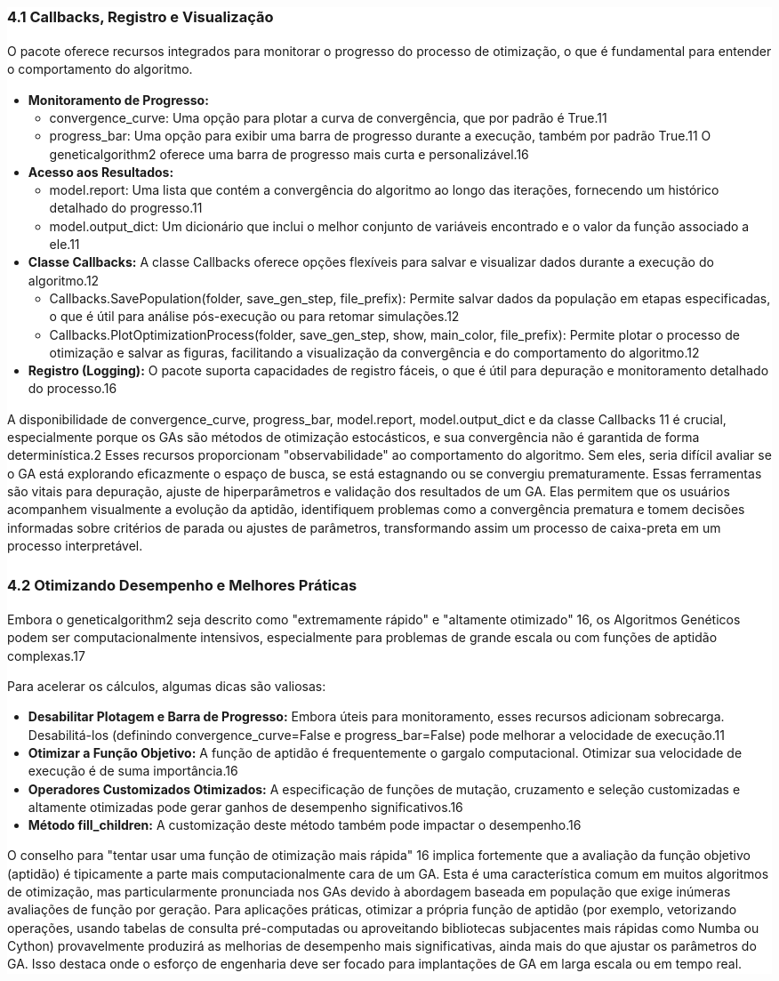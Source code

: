 ### **4.1 Callbacks, Registro e Visualização**

O pacote oferece recursos integrados para monitorar o progresso do processo de otimização, o que é fundamental para entender o comportamento do algoritmo.

* **Monitoramento de Progresso:**  
  * convergence\_curve: Uma opção para plotar a curva de convergência, que por padrão é True.11  
  * progress\_bar: Uma opção para exibir uma barra de progresso durante a execução, também por padrão True.11 O  
    geneticalgorithm2 oferece uma barra de progresso mais curta e personalizável.16  
* **Acesso aos Resultados:**  
  * model.report: Uma lista que contém a convergência do algoritmo ao longo das iterações, fornecendo um histórico detalhado do progresso.11  
  * model.output\_dict: Um dicionário que inclui o melhor conjunto de variáveis encontrado e o valor da função associado a ele.11  
* **Classe Callbacks:** A classe Callbacks oferece opções flexíveis para salvar e visualizar dados durante a execução do algoritmo.12  
  * Callbacks.SavePopulation(folder, save\_gen\_step, file\_prefix): Permite salvar dados da população em etapas especificadas, o que é útil para análise pós-execução ou para retomar simulações.12  
  * Callbacks.PlotOptimizationProcess(folder, save\_gen\_step, show, main\_color, file\_prefix): Permite plotar o processo de otimização e salvar as figuras, facilitando a visualização da convergência e do comportamento do algoritmo.12  
* **Registro (Logging):** O pacote suporta capacidades de registro fáceis, o que é útil para depuração e monitoramento detalhado do processo.16

A disponibilidade de convergence\_curve, progress\_bar, model.report, model.output\_dict e da classe Callbacks 11 é crucial, especialmente porque os GAs são métodos de otimização estocásticos, e sua convergência não é garantida de forma determinística.2 Esses recursos proporcionam "observabilidade" ao comportamento do algoritmo. Sem eles, seria difícil avaliar se o GA está explorando eficazmente o espaço de busca, se está estagnando ou se convergiu prematuramente. Essas ferramentas são vitais para depuração, ajuste de hiperparâmetros e validação dos resultados de um GA. Elas permitem que os usuários acompanhem visualmente a evolução da aptidão, identifiquem problemas como a convergência prematura e tomem decisões informadas sobre critérios de parada ou ajustes de parâmetros, transformando assim um processo de caixa-preta em um processo interpretável.

### **4.2 Otimizando Desempenho e Melhores Práticas**

Embora o geneticalgorithm2 seja descrito como "extremamente rápido" e "altamente otimizado" 16, os Algoritmos Genéticos podem ser computacionalmente intensivos, especialmente para problemas de grande escala ou com funções de aptidão complexas.17

Para acelerar os cálculos, algumas dicas são valiosas:

* **Desabilitar Plotagem e Barra de Progresso:** Embora úteis para monitoramento, esses recursos adicionam sobrecarga. Desabilitá-los (definindo convergence\_curve=False e progress\_bar=False) pode melhorar a velocidade de execução.11  
* **Otimizar a Função Objetivo:** A função de aptidão é frequentemente o gargalo computacional. Otimizar sua velocidade de execução é de suma importância.16  
* **Operadores Customizados Otimizados:** A especificação de funções de mutação, cruzamento e seleção customizadas e altamente otimizadas pode gerar ganhos de desempenho significativos.16  
* **Método fill\_children:** A customização deste método também pode impactar o desempenho.16

O conselho para "tentar usar uma função de otimização mais rápida" 16 implica fortemente que a avaliação da função objetivo (aptidão) é tipicamente a parte mais computacionalmente cara de um GA. Esta é uma característica comum em muitos algoritmos de otimização, mas particularmente pronunciada nos GAs devido à abordagem baseada em população que exige inúmeras avaliações de função por geração. Para aplicações práticas, otimizar a própria função de aptidão (por exemplo, vetorizando operações, usando tabelas de consulta pré-computadas ou aproveitando bibliotecas subjacentes mais rápidas como Numba ou Cython) provavelmente produzirá as melhorias de desempenho mais significativas, ainda mais do que ajustar os parâmetros do GA. Isso destaca onde o esforço de engenharia deve ser focado para implantações de GA em larga escala ou em tempo real.
